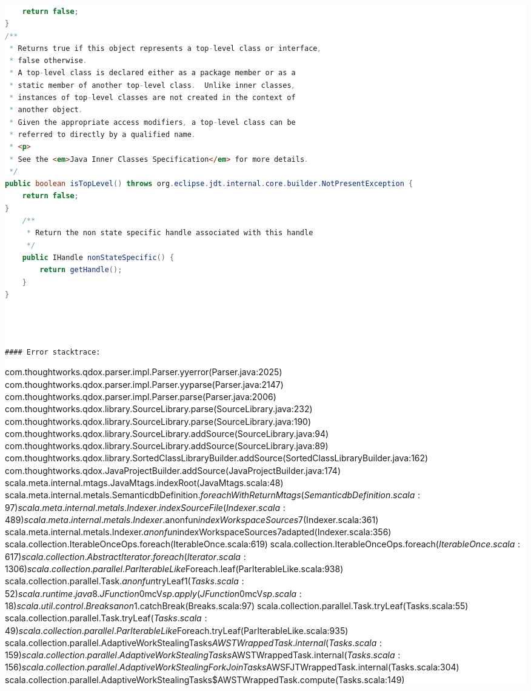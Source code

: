 ```java
	return false;
}
/**
 * Returns true if this object represents a top-level class or interface,
 * false otherwise.
 * A top-level class is declared either as a package member or as a 
 * static member of another top-level class.  Unlike inner classes, 
 * instances of top-level classes are not created in the context of 
 * another object.
 * Given the appropriate access modifiers, a top-level class can be 
 * referred to directly by a qualified name.
 * <p>
 * See the <em>Java Inner Classes Specification</em> for more details.
 */
public boolean isTopLevel() throws org.eclipse.jdt.internal.core.builder.NotPresentException {
	return false;
}
	/**
	 * Return the non state specific handle associated with this handle
	 */
	public IHandle nonStateSpecific() {
		return getHandle();
	}
}
```

```



#### Error stacktrace:

```
com.thoughtworks.qdox.parser.impl.Parser.yyerror(Parser.java:2025)
	com.thoughtworks.qdox.parser.impl.Parser.yyparse(Parser.java:2147)
	com.thoughtworks.qdox.parser.impl.Parser.parse(Parser.java:2006)
	com.thoughtworks.qdox.library.SourceLibrary.parse(SourceLibrary.java:232)
	com.thoughtworks.qdox.library.SourceLibrary.parse(SourceLibrary.java:190)
	com.thoughtworks.qdox.library.SourceLibrary.addSource(SourceLibrary.java:94)
	com.thoughtworks.qdox.library.SourceLibrary.addSource(SourceLibrary.java:89)
	com.thoughtworks.qdox.library.SortedClassLibraryBuilder.addSource(SortedClassLibraryBuilder.java:162)
	com.thoughtworks.qdox.JavaProjectBuilder.addSource(JavaProjectBuilder.java:174)
	scala.meta.internal.mtags.JavaMtags.indexRoot(JavaMtags.scala:48)
	scala.meta.internal.metals.SemanticdbDefinition$.foreachWithReturnMtags(SemanticdbDefinition.scala:97)
	scala.meta.internal.metals.Indexer.indexSourceFile(Indexer.scala:489)
	scala.meta.internal.metals.Indexer.$anonfun$indexWorkspaceSources$7(Indexer.scala:361)
	scala.meta.internal.metals.Indexer.$anonfun$indexWorkspaceSources$7$adapted(Indexer.scala:356)
	scala.collection.IterableOnceOps.foreach(IterableOnce.scala:619)
	scala.collection.IterableOnceOps.foreach$(IterableOnce.scala:617)
	scala.collection.AbstractIterator.foreach(Iterator.scala:1306)
	scala.collection.parallel.ParIterableLike$Foreach.leaf(ParIterableLike.scala:938)
	scala.collection.parallel.Task.$anonfun$tryLeaf$1(Tasks.scala:52)
	scala.runtime.java8.JFunction0$mcV$sp.apply(JFunction0$mcV$sp.scala:18)
	scala.util.control.Breaks$$anon$1.catchBreak(Breaks.scala:97)
	scala.collection.parallel.Task.tryLeaf(Tasks.scala:55)
	scala.collection.parallel.Task.tryLeaf$(Tasks.scala:49)
	scala.collection.parallel.ParIterableLike$Foreach.tryLeaf(ParIterableLike.scala:935)
	scala.collection.parallel.AdaptiveWorkStealingTasks$AWSTWrappedTask.internal(Tasks.scala:159)
	scala.collection.parallel.AdaptiveWorkStealingTasks$AWSTWrappedTask.internal$(Tasks.scala:156)
	scala.collection.parallel.AdaptiveWorkStealingForkJoinTasks$AWSFJTWrappedTask.internal(Tasks.scala:304)
	scala.collection.parallel.AdaptiveWorkStealingTasks$AWSTWrappedTask.compute(Tasks.scala:149)